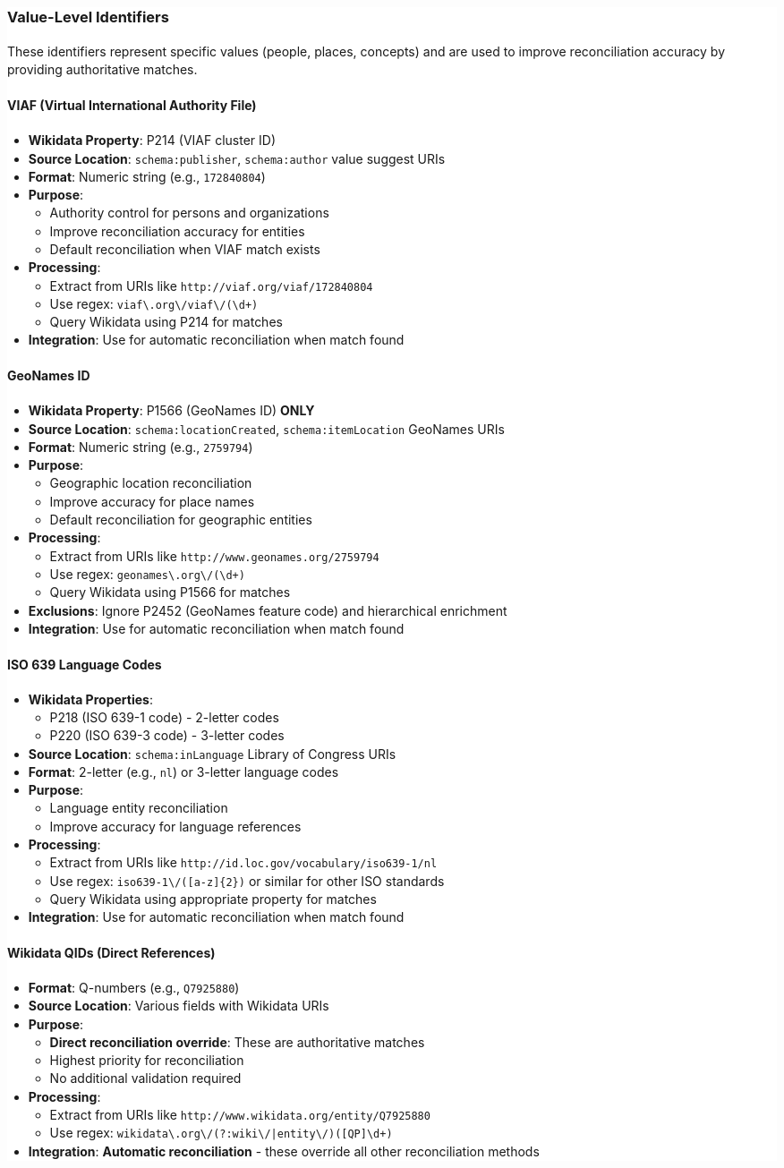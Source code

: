 ### Value-Level Identifiers
These identifiers represent specific values (people, places, concepts) and are used to improve reconciliation accuracy by providing authoritative matches.

#### VIAF (Virtual International Authority File)
- **Wikidata Property**: P214 (VIAF cluster ID)
- **Source Location**: `schema:publisher`, `schema:author` value suggest URIs
- **Format**: Numeric string (e.g., `172840804`)
- **Purpose**:
  - Authority control for persons and organizations
  - Improve reconciliation accuracy for entities
  - Default reconciliation when VIAF match exists
- **Processing**:
  - Extract from URIs like `http://viaf.org/viaf/172840804`
  - Use regex: `viaf\.org\/viaf\/(\d+)`
  - Query Wikidata using P214 for matches
- **Integration**: Use for automatic reconciliation when match found

#### GeoNames ID
- **Wikidata Property**: P1566 (GeoNames ID) **ONLY**
- **Source Location**: `schema:locationCreated`, `schema:itemLocation` GeoNames URIs
- **Format**: Numeric string (e.g., `2759794`)
- **Purpose**:
  - Geographic location reconciliation
  - Improve accuracy for place names
  - Default reconciliation for geographic entities
- **Processing**:
  - Extract from URIs like `http://www.geonames.org/2759794`
  - Use regex: `geonames\.org\/(\d+)`
  - Query Wikidata using P1566 for matches
- **Exclusions**: Ignore P2452 (GeoNames feature code) and hierarchical enrichment
- **Integration**: Use for automatic reconciliation when match found

#### ISO 639 Language Codes
- **Wikidata Properties**: 
  - P218 (ISO 639-1 code) - 2-letter codes
  - P220 (ISO 639-3 code) - 3-letter codes
- **Source Location**: `schema:inLanguage` Library of Congress URIs
- **Format**: 2-letter (e.g., `nl`) or 3-letter language codes
- **Purpose**:
  - Language entity reconciliation
  - Improve accuracy for language references
- **Processing**:
  - Extract from URIs like `http://id.loc.gov/vocabulary/iso639-1/nl`
  - Use regex: `iso639-1\/([a-z]{2})` or similar for other ISO standards
  - Query Wikidata using appropriate property for matches
- **Integration**: Use for automatic reconciliation when match found

#### Wikidata QIDs (Direct References)
- **Format**: Q-numbers (e.g., `Q7925880`)
- **Source Location**: Various fields with Wikidata URIs
- **Purpose**:
  - **Direct reconciliation override**: These are authoritative matches
  - Highest priority for reconciliation
  - No additional validation required
- **Processing**:
  - Extract from URIs like `http://www.wikidata.org/entity/Q7925880`
  - Use regex: `wikidata\.org\/(?:wiki\/|entity\/)([QP]\d+)`
- **Integration**: **Automatic reconciliation** - these override all other reconciliation methods
